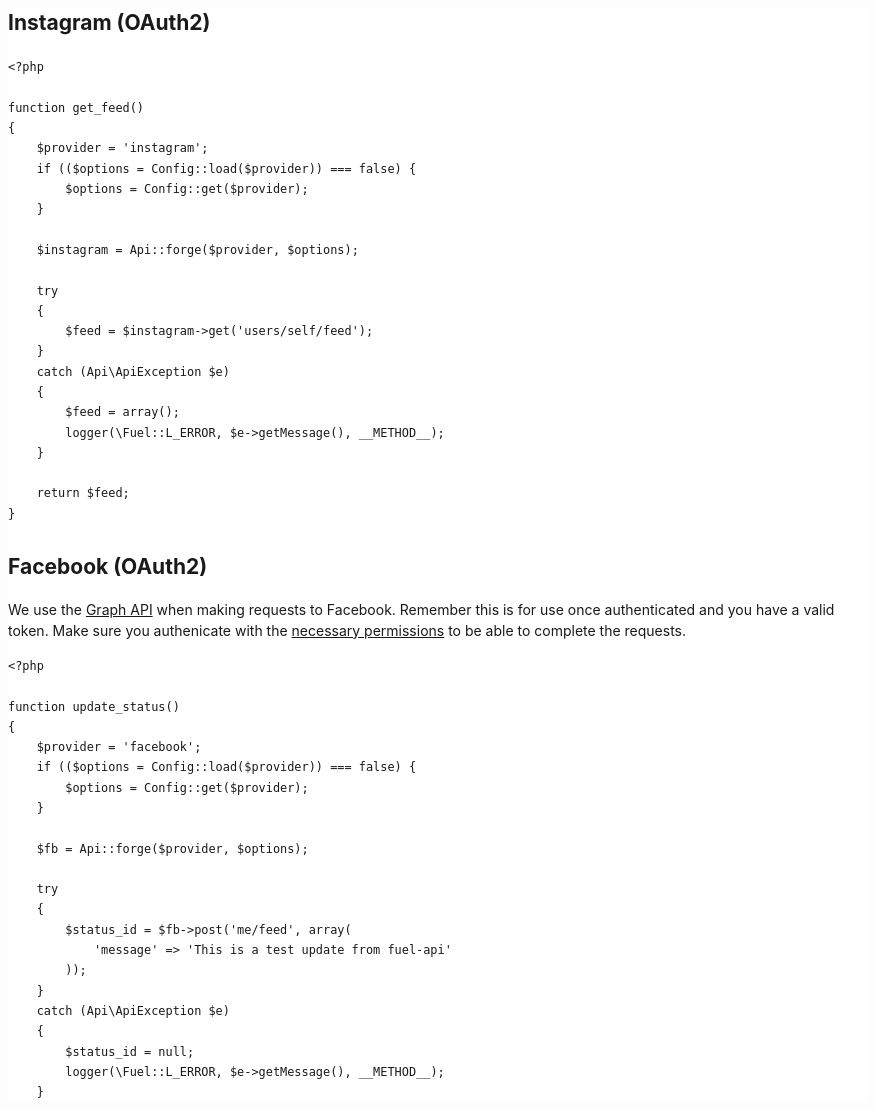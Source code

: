 Instagram (OAuth2)
------------------

	<?php

	function get_feed()
	{
		$provider = 'instagram';
		if (($options = Config::load($provider)) === false) {
			$options = Config::get($provider);
		}

		$instagram = Api::forge($provider, $options);

		try
		{
			$feed = $instagram->get('users/self/feed');
		}
		catch (Api\ApiException $e)
		{
			$feed = array();
			logger(\Fuel::L_ERROR, $e->getMessage(), __METHOD__);
		}

		return $feed;
	}

Facebook (OAuth2)
-----------------

We use the [Graph API](http://developers.facebook.com/docs/reference/api/) when making requests to Facebook. Remember this is for use once authenticated and you have a valid token. Make sure you authenicate with the [necessary permissions](http://developers.facebook.com/docs/authentication/permissions/) to be able to complete the requests.

	<?php

	function update_status()
	{
		$provider = 'facebook';
		if (($options = Config::load($provider)) === false) {
			$options = Config::get($provider);
		}

		$fb = Api::forge($provider, $options);

		try
		{
			$status_id = $fb->post('me/feed', array(
				'message' => 'This is a test update from fuel-api'
			));
		}
		catch (Api\ApiException $e)
		{
			$status_id = null;
			logger(\Fuel::L_ERROR, $e->getMessage(), __METHOD__);
		}
